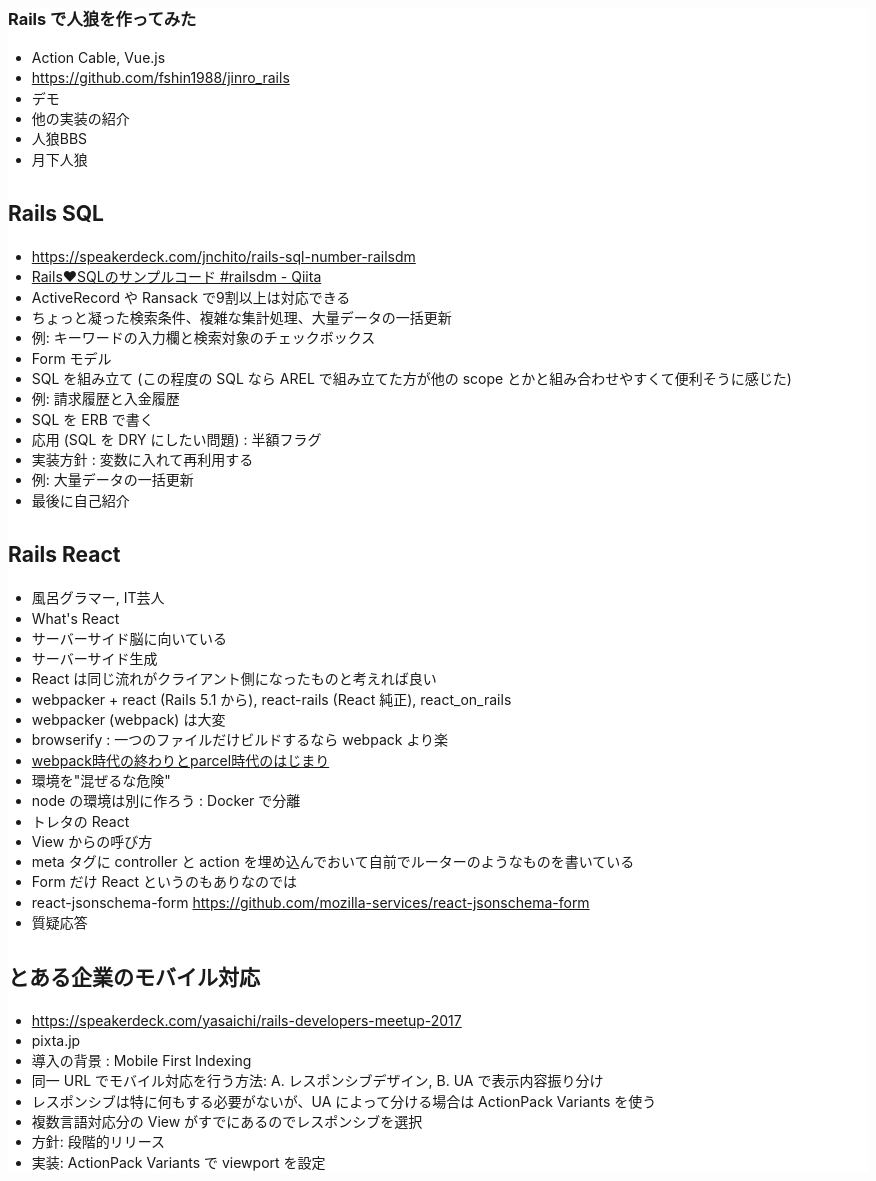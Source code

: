 ### Rails で人狼を作ってみた

- Action Cable, Vue.js
- <https://github.com/fshin1988/jinro_rails>
- デモ
- 他の実装の紹介
- 人狼BBS
- 月下人狼

## Rails  SQL

- <https://speakerdeck.com/jnchito/rails-sql-number-railsdm>
- [Rails❤️SQLのサンプルコード #railsdm - Qiita](https://qiita.com/jnchito/items/625bef4187e360d7f4bc)
- ActiveRecord や Ransack で9割以上は対応できる
- ちょっと凝った検索条件、複雑な集計処理、大量データの一括更新
- 例: キーワードの入力欄と検索対象のチェックボックス
- Form モデル
- SQL を組み立て (この程度の SQL なら AREL で組み立てた方が他の scope とかと組み合わせやすくて便利そうに感じた)
- 例: 請求履歴と入金履歴
- SQL を ERB で書く
- 応用 (SQL を DRY にしたい問題) : 半額フラグ
- 実装方針 : 変数に入れて再利用する
- 例: 大量データの一括更新
- 最後に自己紹介

## Rails  React

- 風呂グラマー, IT芸人
- What's React
- サーバーサイド脳に向いている
- サーバーサイド生成
- React は同じ流れがクライアント側になったものと考えれば良い
- webpacker + react (Rails 5.1 から), react-rails (React 純正), react\_on\_rails
- webpacker (webpack) は大変
- browserify : 一つのファイルだけビルドするなら webpack より楽
- [webpack時代の終わりとparcel時代のはじまり](https://qiita.com/bitrinjani/items/b08876e0a2618745f54a)
- 環境を"混ぜるな危険"
- node の環境は別に作ろう : Docker で分離
- トレタの React
- View からの呼び方
- meta タグに controller と action を埋め込んでおいて自前でルーターのようなものを書いている
- Form だけ React というのもありなのでは
- react-jsonschema-form <https://github.com/mozilla-services/react-jsonschema-form>
- 質疑応答

## とある企業のモバイル対応

- <https://speakerdeck.com/yasaichi/rails-developers-meetup-2017>
- pixta.jp
- 導入の背景 : Mobile First Indexing
- 同一 URL でモバイル対応を行う方法: A. レスポンシブデザイン, B. UA で表示内容振り分け
- レスポンシブは特に何もする必要がないが、UA によって分ける場合は ActionPack Variants を使う
- 複数言語対応分の View がすでにあるのでレスポンシブを選択
- 方針: 段階的リリース
- 実装: ActionPack Variants で viewport を設定
